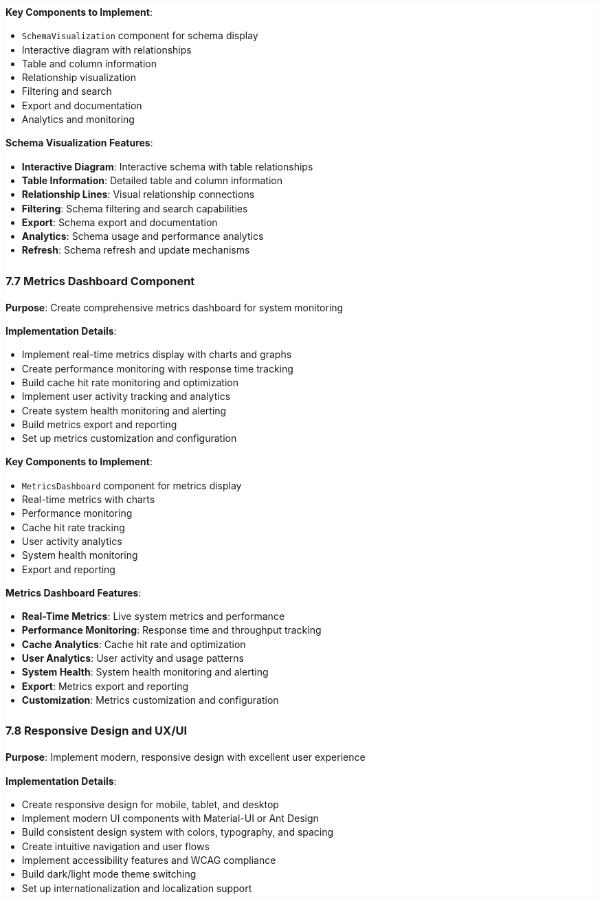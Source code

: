 **Key Components to Implement**:
- `SchemaVisualization` component for schema display
- Interactive diagram with relationships
- Table and column information
- Relationship visualization
- Filtering and search
- Export and documentation
- Analytics and monitoring

**Schema Visualization Features**:
- **Interactive Diagram**: Interactive schema with table relationships
- **Table Information**: Detailed table and column information
- **Relationship Lines**: Visual relationship connections
- **Filtering**: Schema filtering and search capabilities
- **Export**: Schema export and documentation
- **Analytics**: Schema usage and performance analytics
- **Refresh**: Schema refresh and update mechanisms

### 7.7 Metrics Dashboard Component
**Purpose**: Create comprehensive metrics dashboard for system monitoring

**Implementation Details**:
- Implement real-time metrics display with charts and graphs
- Create performance monitoring with response time tracking
- Build cache hit rate monitoring and optimization
- Implement user activity tracking and analytics
- Create system health monitoring and alerting
- Build metrics export and reporting
- Set up metrics customization and configuration

**Key Components to Implement**:
- `MetricsDashboard` component for metrics display
- Real-time metrics with charts
- Performance monitoring
- Cache hit rate tracking
- User activity analytics
- System health monitoring
- Export and reporting

**Metrics Dashboard Features**:
- **Real-Time Metrics**: Live system metrics and performance
- **Performance Monitoring**: Response time and throughput tracking
- **Cache Analytics**: Cache hit rate and optimization
- **User Analytics**: User activity and usage patterns
- **System Health**: System health monitoring and alerting
- **Export**: Metrics export and reporting
- **Customization**: Metrics customization and configuration

### 7.8 Responsive Design and UX/UI
**Purpose**: Implement modern, responsive design with excellent user experience

**Implementation Details**:
- Create responsive design for mobile, tablet, and desktop
- Implement modern UI components with Material-UI or Ant Design
- Build consistent design system with colors, typography, and spacing
- Create intuitive navigation and user flows
- Implement accessibility features and WCAG compliance
- Build dark/light mode theme switching
- Set up internationalization and localization support
